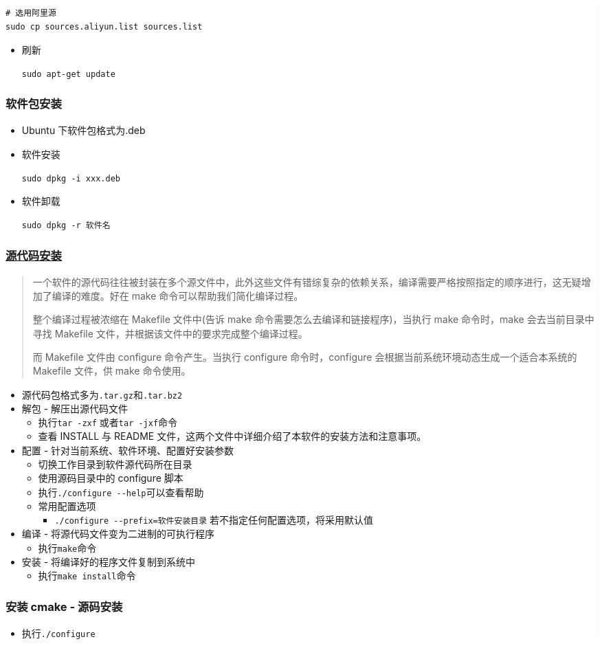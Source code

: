  ```shell
  # 选用阿里源
  sudo cp sources.aliyun.list sources.list
  ```

- 刷新

  ```shell
  sudo apt-get update
  ```

### 软件包安装

- Ubuntu 下软件包格式为.deb

- 软件安装

  ```shell
  sudo dpkg -i xxx.deb
  ```

- 软件卸载

  ```shell
  sudo dpkg -r 软件名
  ```

### [源代码安装](https://www.cnblogs.com/benwu/articles/8436209.html)

> 一个软件的源代码往往被封装在多个源文件中，此外这些文件有错综复杂的依赖关系，编译需要严格按照指定的顺序进行，这无疑增加了编译的难度。好在 make 命令可以帮助我们简化编译过程。
>
> 整个编译过程被浓缩在 Makefile 文件中(告诉 make 命令需要怎么去编译和链接程序)，当执行 make 命令时，make 会去当前目录中寻找 Makefile 文件，并根据该文件中的要求完成整个编译过程。
>
> 而 Makefile 文件由 configure 命令产生。当执行 configure 命令时，configure 会根据当前系统环境动态生成一个适合本系统的 Makefile 文件，供 make 命令使用。

- 源代码包格式多为`.tar.gz`和`.tar.bz2`
- 解包 - 解压出源代码文件
  - 执行`tar -zxf` 或者`tar -jxf`命令
  - 查看 INSTALL 与 README 文件，这两个文件中详细介绍了本软件的安装方法和注意事项。
- 配置 - 针对当前系统、软件环境、配置好安装参数
  - 切换工作目录到软件源代码所在目录
  - 使用源码目录中的 configure 脚本
  - 执行`./configure --help`可以查看帮助
  - 常用配置选项
    - `./configure --prefix=软件安装目录` 若不指定任何配置选项，将采用默认值
- 编译 - 将源代码文件变为二进制的可执行程序
  - 执行`make`命令
- 安装 - 将编译好的程序文件复制到系统中
  - 执行`make install`命令

### 安装 cmake - 源码安装

- 执行`./configure`
